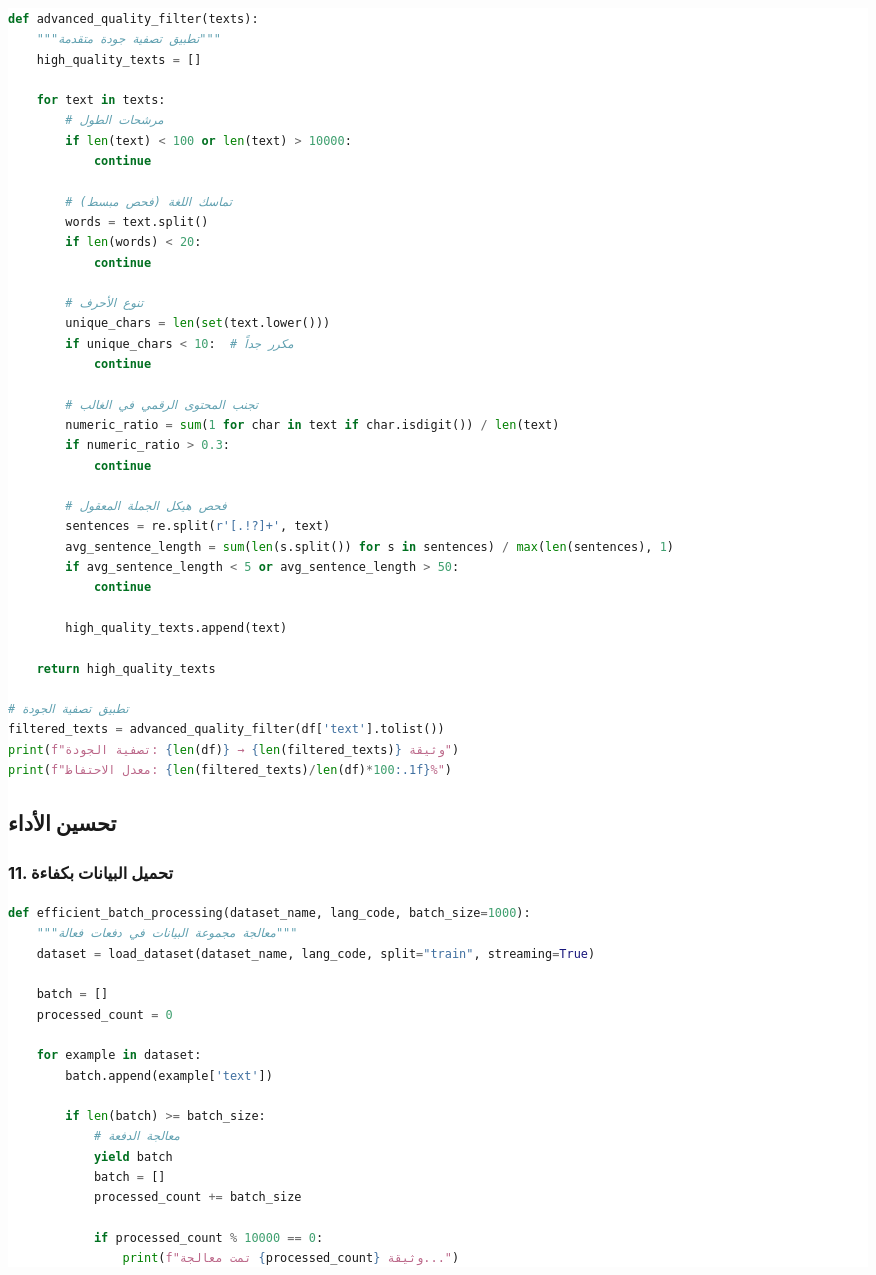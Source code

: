 ```python
def advanced_quality_filter(texts):
    """تطبيق تصفية جودة متقدمة"""
    high_quality_texts = []
    
    for text in texts:
        # مرشحات الطول
        if len(text) < 100 or len(text) > 10000:
            continue
            
        # تماسك اللغة (فحص مبسط)
        words = text.split()
        if len(words) < 20:
            continue
            
        # تنوع الأحرف
        unique_chars = len(set(text.lower()))
        if unique_chars < 10:  # مكرر جداً
            continue
            
        # تجنب المحتوى الرقمي في الغالب
        numeric_ratio = sum(1 for char in text if char.isdigit()) / len(text)
        if numeric_ratio > 0.3:
            continue
            
        # فحص هيكل الجملة المعقول
        sentences = re.split(r'[.!?]+', text)
        avg_sentence_length = sum(len(s.split()) for s in sentences) / max(len(sentences), 1)
        if avg_sentence_length < 5 or avg_sentence_length > 50:
            continue
            
        high_quality_texts.append(text)
    
    return high_quality_texts

# تطبيق تصفية الجودة
filtered_texts = advanced_quality_filter(df['text'].tolist())
print(f"تصفية الجودة: {len(df)} → {len(filtered_texts)} وثيقة")
print(f"معدل الاحتفاظ: {len(filtered_texts)/len(df)*100:.1f}%")
```

## تحسين الأداء

### 11. تحميل البيانات بكفاءة

```python
def efficient_batch_processing(dataset_name, lang_code, batch_size=1000):
    """معالجة مجموعة البيانات في دفعات فعالة"""
    dataset = load_dataset(dataset_name, lang_code, split="train", streaming=True)
    
    batch = []
    processed_count = 0
    
    for example in dataset:
        batch.append(example['text'])
        
        if len(batch) >= batch_size:
            # معالجة الدفعة
            yield batch
            batch = []
            processed_count += batch_size
            
            if processed_count % 10000 == 0:
                print(f"تمت معالجة {processed_count} وثيقة...")
```